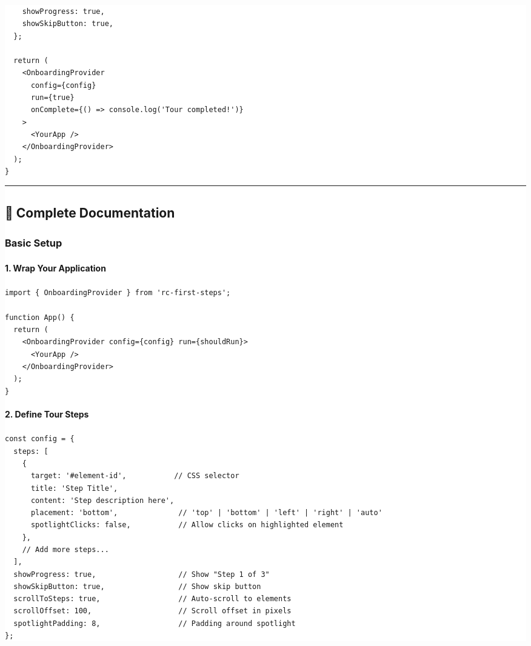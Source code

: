 ```tsx
    showProgress: true,
    showSkipButton: true,
  };

  return (
    <OnboardingProvider 
      config={config} 
      run={true}
      onComplete={() => console.log('Tour completed!')}
    >
      <YourApp />
    </OnboardingProvider>
  );
}
```
---

## 📖 Complete Documentation

### Basic Setup

#### 1. Wrap Your Application

```tsx
import { OnboardingProvider } from 'rc-first-steps';

function App() {
  return (
    <OnboardingProvider config={config} run={shouldRun}>
      <YourApp />
    </OnboardingProvider>
  );
}
```

#### 2. Define Tour Steps

```tsx
const config = {
  steps: [
    {
      target: '#element-id',           // CSS selector
      title: 'Step Title',
      content: 'Step description here',
      placement: 'bottom',              // 'top' | 'bottom' | 'left' | 'right' | 'auto'
      spotlightClicks: false,           // Allow clicks on highlighted element
    },
    // Add more steps...
  ],
  showProgress: true,                   // Show "Step 1 of 3"
  showSkipButton: true,                 // Show skip button
  scrollToSteps: true,                  // Auto-scroll to elements
  scrollOffset: 100,                    // Scroll offset in pixels
  spotlightPadding: 8,                  // Padding around spotlight
};
```
